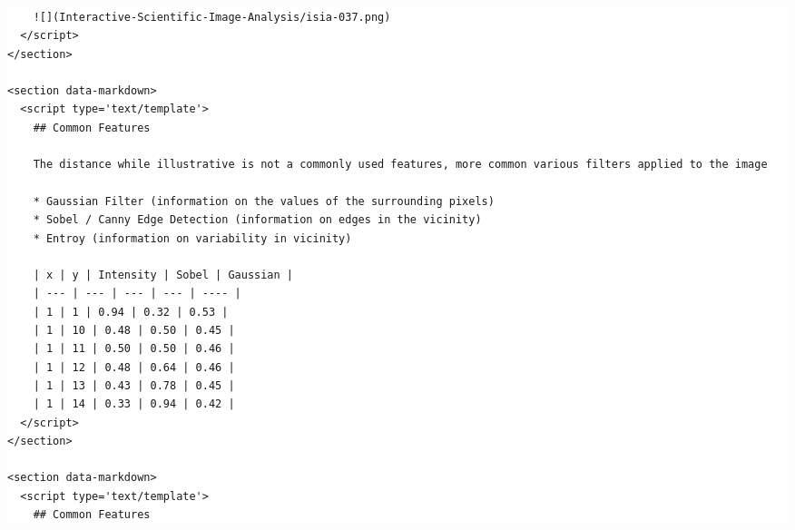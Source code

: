         ![](Interactive-Scientific-Image-Analysis/isia-037.png)
      </script>
    </section>

    <section data-markdown>
      <script type='text/template'>
        ## Common Features

        The distance while illustrative is not a commonly used features, more common various filters applied to the image

        * Gaussian Filter (information on the values of the surrounding pixels)
        * Sobel / Canny Edge Detection (information on edges in the vicinity)
        * Entroy (information on variability in vicinity)

        | x | y | Intensity | Sobel | Gaussian |
        | --- | --- | --- | --- | ---- |
        | 1 | 1 | 0.94 | 0.32 | 0.53 |
        | 1 | 10 | 0.48 | 0.50 | 0.45 |
        | 1 | 11 | 0.50 | 0.50 | 0.46 |
        | 1 | 12 | 0.48 | 0.64 | 0.46 |
        | 1 | 13 | 0.43 | 0.78 | 0.45 |
        | 1 | 14 | 0.33 | 0.94 | 0.42 |
      </script>
    </section>

    <section data-markdown>
      <script type='text/template'>
        ## Common Features
